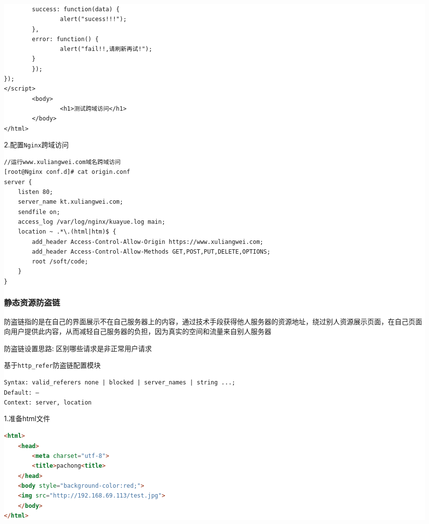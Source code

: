 ```
        success: function(data) {
                alert("sucess!!!");
        },
        error: function() {
                alert("fail!!,请刷新再试!");
        }
        });
});
</script>
        <body>
                <h1>测试跨域访问</h1>
        </body>
</html>
```

2.配置`Nginx`跨域访问

```
//运行www.xuliangwei.com域名跨域访问
[root@Nginx conf.d]# cat origin.conf 
server {
    listen 80;
    server_name kt.xuliangwei.com;
    sendfile on;
    access_log /var/log/nginx/kuayue.log main;
    location ~ .*\.(html|htm)$ {
        add_header Access-Control-Allow-Origin https://www.xuliangwei.com;
        add_header Access-Control-Allow-Methods GET,POST,PUT,DELETE,OPTIONS;
        root /soft/code;
    }
}
```

### 静态资源防盗链

防盗链指的是在自己的界面展示不在自己服务器上的内容，通过技术手段获得他人服务器的资源地址，绕过别人资源展示页面，在自己页面向用户提供此内容，从而减轻自己服务器的负担，因为真实的空间和流量来自别人服务器

防盗链设置思路: 区别哪些请求是非正常用户请求

基于`http_refer`防盗链配置模块

```nginx
Syntax: valid_referers none | blocked | server_names | string ...;
Default: —
Context: server, location
```

1.准备html文件

```html
<html>
    <head>
        <meta charset="utf-8">
        <title>pachong<title>
    </head>
    <body style="background-color:red;">
    <img src="http://192.168.69.113/test.jpg">
    </body>
</html>
```
